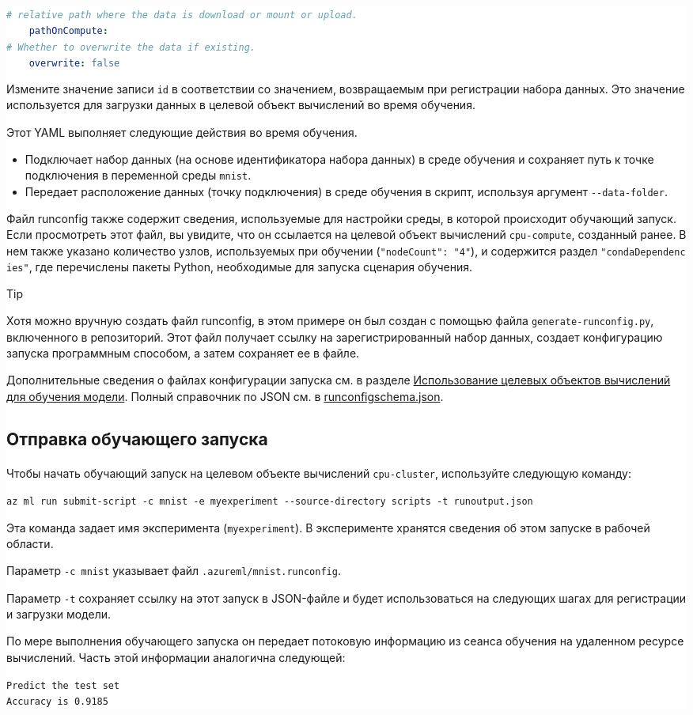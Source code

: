 ```yaml
# relative path where the data is download or mount or upload.
    pathOnCompute:
# Whether to overwrite the data if existing.
    overwrite: false
```

Измените значение записи `id` в соответствии со значением, возвращаемым при регистрации набора данных. Это значение используется для загрузки данных в целевой объект вычислений во время обучения.

Этот YAML выполняет следующие действия во время обучения.

* Подключает набор данных (на основе идентификатора набора данных) в среде обучения и сохраняет путь к точке подключения в переменной среды `mnist`.
* Передает расположение данных (точку подключения) в среде обучения в скрипт, используя аргумент `--data-folder`.

Файл runconfig также содержит сведения, используемые для настройки среды, в которой происходит обучающий запуск. Если просмотреть этот файл, вы увидите, что он ссылается на целевой объект вычислений `cpu-compute`, созданный ранее. В нем также указано количество узлов, используемых при обучении (`"nodeCount": "4"`), и содержится раздел `"condaDependencies"`, где перечислены пакеты Python, необходимые для запуска сценария обучения.

> [!TIP]
> Хотя можно вручную создать файл runconfig, в этом примере он был создан с помощью файла `generate-runconfig.py`, включенного в репозиторий. Этот файл получает ссылку на зарегистрированный набор данных, создает конфигурацию запуска программным способом, а затем сохраняет ее в файле.

Дополнительные сведения о файлах конфигурации запуска см. в разделе [Использование целевых объектов вычислений для обучения модели](how-to-set-up-training-targets.md#whats-a-run-configuration). Полный справочник по JSON см. в [runconfigschema.json](https://github.com/microsoft/MLOps/blob/b4bdcf8c369d188e83f40be8b748b49821f71cf2/infra-as-code/runconfigschema.json).

## <a name="submit-the-training-run"></a>Отправка обучающего запуска

Чтобы начать обучающий запуск на целевом объекте вычислений `cpu-cluster`, используйте следующую команду:

```azurecli-interactive
az ml run submit-script -c mnist -e myexperiment --source-directory scripts -t runoutput.json
```

Эта команда задает имя эксперимента (`myexperiment`). В эксперименте хранятся сведения об этом запуске в рабочей области.

Параметр `-c mnist` указывает файл `.azureml/mnist.runconfig`.

Параметр `-t` сохраняет ссылку на этот запуск в JSON-файле и будет использоваться на следующих шагах для регистрации и загрузки модели.

По мере выполнения обучающего запуска он передает потоковую информацию из сеанса обучения на удаленном ресурсе вычислений. Часть этой информации аналогична следующей:

```output
Predict the test set
Accuracy is 0.9185
```
